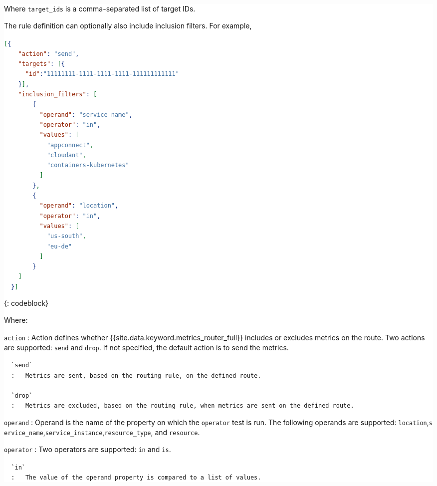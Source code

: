    Where `target_ids` is a comma-separated list of target IDs.

   The rule definition can optionally also include inclusion filters. For example,

   ```json
   [{
       "action": "send",
       "targets": [{
         "id":"11111111-1111-1111-1111-111111111111"
       }],
       "inclusion_filters": [
           {
             "operand": "service_name",
             "operator": "in",
             "values": [
               "appconnect",
               "cloudant",
               "containers-kubernetes"
             ]
           },
           {
             "operand": "location",
             "operator": "in",
             "values": [
               "us-south",
               "eu-de"
             ]
           }
       ]
     }]
   ```
   {: codeblock}

   Where:

   `action`
   :   Action defines whether {{site.data.keyword.metrics_router_full}} includes or excludes metrics on the route. Two actions are supported: `send` and `drop`. If not specified, the default action is to send the metrics.

      `send`
      :   Metrics are sent, based on the routing rule, on the defined route.

      `drop`
      :   Metrics are excluded, based on the routing rule, when metrics are sent on the defined route.

   `operand`
   :   Operand is the name of the property on which the `operator` test is run. The following operands are supported: `location`,`service_name`,`service_instance`,`resource_type`, and `resource`.

   `operator`
   :   Two operators are supported: `in` and `is`.

      `in`
      :   The value of the operand property is compared to a list of values.
